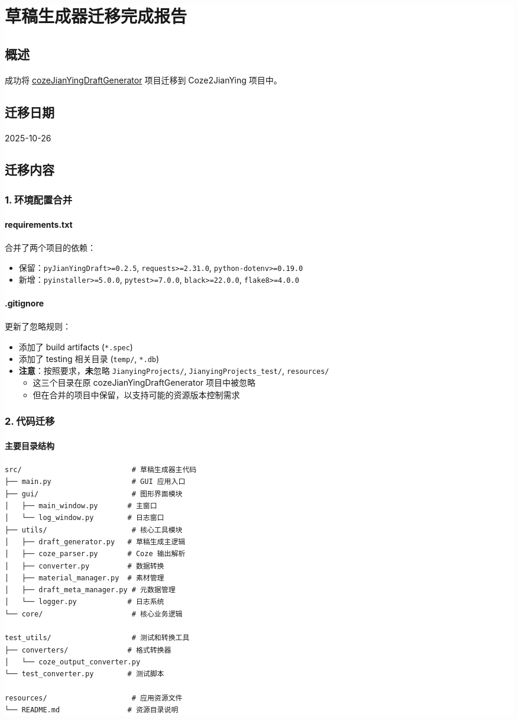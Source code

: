 # 草稿生成器迁移完成报告

## 概述

成功将 [cozeJianYingDraftGenerator](https://github.com/Gardene-el/cozeJianYingDraftGenerator) 项目迁移到 Coze2JianYing 项目中。

## 迁移日期

2025-10-26

## 迁移内容

### 1. 环境配置合并

#### requirements.txt
合并了两个项目的依赖：
- 保留：`pyJianYingDraft>=0.2.5`, `requests>=2.31.0`, `python-dotenv>=0.19.0`
- 新增：`pyinstaller>=5.0.0`, `pytest>=7.0.0`, `black>=22.0.0`, `flake8>=4.0.0`

#### .gitignore
更新了忽略规则：
- 添加了 build artifacts (`*.spec`)
- 添加了 testing 相关目录 (`temp/`, `*.db`)
- **注意**：按照要求，**未**忽略 `JianyingProjects/`, `JianyingProjects_test/`, `resources/`
  - 这三个目录在原 cozeJianYingDraftGenerator 项目中被忽略
  - 但在合并的项目中保留，以支持可能的资源版本控制需求

### 2. 代码迁移

#### 主要目录结构
```
src/                          # 草稿生成器主代码
├── main.py                   # GUI 应用入口
├── gui/                      # 图形界面模块
│   ├── main_window.py       # 主窗口
│   └── log_window.py        # 日志窗口
├── utils/                    # 核心工具模块
│   ├── draft_generator.py   # 草稿生成主逻辑
│   ├── coze_parser.py       # Coze 输出解析
│   ├── converter.py         # 数据转换
│   ├── material_manager.py  # 素材管理
│   ├── draft_meta_manager.py # 元数据管理
│   └── logger.py            # 日志系统
└── core/                     # 核心业务逻辑

test_utils/                   # 测试和转换工具
├── converters/              # 格式转换器
│   └── coze_output_converter.py
└── test_converter.py        # 测试脚本

resources/                    # 应用资源文件
└── README.md                # 资源目录说明
```
